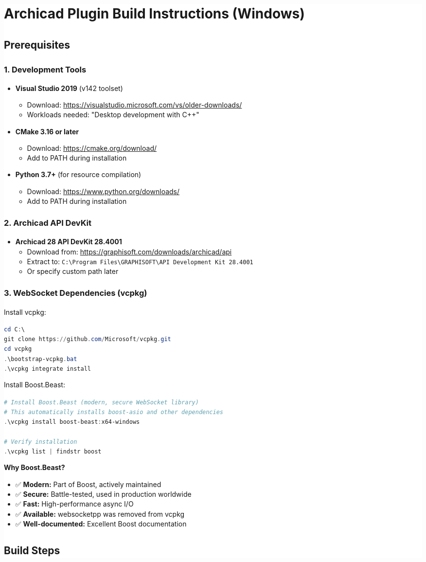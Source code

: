 # Archicad Plugin Build Instructions (Windows)

## Prerequisites

### 1. Development Tools
- **Visual Studio 2019** (v142 toolset)
  - Download: https://visualstudio.microsoft.com/vs/older-downloads/
  - Workloads needed: "Desktop development with C++"

- **CMake 3.16 or later**
  - Download: https://cmake.org/download/
  - Add to PATH during installation

- **Python 3.7+** (for resource compilation)
  - Download: https://www.python.org/downloads/
  - Add to PATH during installation

### 2. Archicad API DevKit
- **Archicad 28 API DevKit 28.4001**
  - Download from: https://graphisoft.com/downloads/archicad/api
  - Extract to: `C:\Program Files\GRAPHISOFT\API Development Kit 28.4001`
  - Or specify custom path later

### 3. WebSocket Dependencies (vcpkg)

Install vcpkg:
```powershell
cd C:\
git clone https://github.com/Microsoft/vcpkg.git
cd vcpkg
.\bootstrap-vcpkg.bat
.\vcpkg integrate install
```

Install Boost.Beast:
```powershell
# Install Boost.Beast (modern, secure WebSocket library)
# This automatically installs boost-asio and other dependencies
.\vcpkg install boost-beast:x64-windows

# Verify installation
.\vcpkg list | findstr boost
```

**Why Boost.Beast?**
- ✅ **Modern:** Part of Boost, actively maintained
- ✅ **Secure:** Battle-tested, used in production worldwide
- ✅ **Fast:** High-performance async I/O
- ✅ **Available:** websocketpp was removed from vcpkg
- ✅ **Well-documented:** Excellent Boost documentation

## Build Steps
